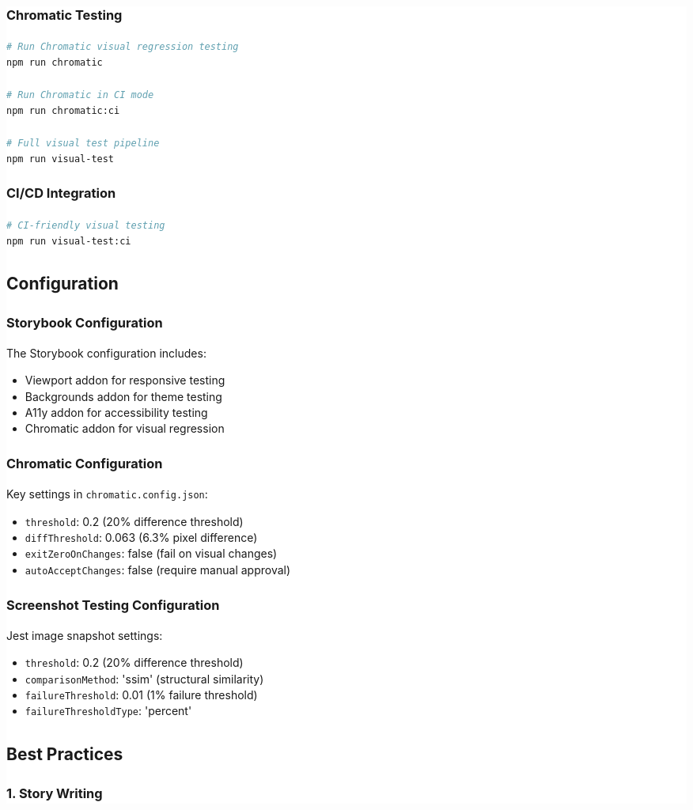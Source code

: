 ### Chromatic Testing

```bash
# Run Chromatic visual regression testing
npm run chromatic

# Run Chromatic in CI mode
npm run chromatic:ci

# Full visual test pipeline
npm run visual-test
```

### CI/CD Integration

```bash
# CI-friendly visual testing
npm run visual-test:ci
```

## Configuration

### Storybook Configuration

The Storybook configuration includes:

- Viewport addon for responsive testing
- Backgrounds addon for theme testing
- A11y addon for accessibility testing
- Chromatic addon for visual regression

### Chromatic Configuration

Key settings in `chromatic.config.json`:

- `threshold`: 0.2 (20% difference threshold)
- `diffThreshold`: 0.063 (6.3% pixel difference)
- `exitZeroOnChanges`: false (fail on visual changes)
- `autoAcceptChanges`: false (require manual approval)

### Screenshot Testing Configuration

Jest image snapshot settings:

- `threshold`: 0.2 (20% difference threshold)
- `comparisonMethod`: 'ssim' (structural similarity)
- `failureThreshold`: 0.01 (1% failure threshold)
- `failureThresholdType`: 'percent'

## Best Practices

### 1. Story Writing
